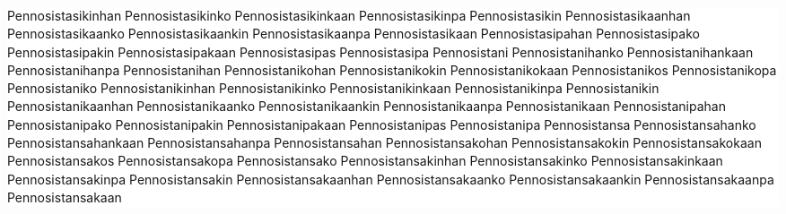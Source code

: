 Pennosistasikinhan
Pennosistasikinko
Pennosistasikinkaan
Pennosistasikinpa
Pennosistasikin
Pennosistasikaanhan
Pennosistasikaanko
Pennosistasikaankin
Pennosistasikaanpa
Pennosistasikaan
Pennosistasipahan
Pennosistasipako
Pennosistasipakin
Pennosistasipakaan
Pennosistasipas
Pennosistasipa
Pennosistani
Pennosistanihanko
Pennosistanihankaan
Pennosistanihanpa
Pennosistanihan
Pennosistanikohan
Pennosistanikokin
Pennosistanikokaan
Pennosistanikos
Pennosistanikopa
Pennosistaniko
Pennosistanikinhan
Pennosistanikinko
Pennosistanikinkaan
Pennosistanikinpa
Pennosistanikin
Pennosistanikaanhan
Pennosistanikaanko
Pennosistanikaankin
Pennosistanikaanpa
Pennosistanikaan
Pennosistanipahan
Pennosistanipako
Pennosistanipakin
Pennosistanipakaan
Pennosistanipas
Pennosistanipa
Pennosistansa
Pennosistansahanko
Pennosistansahankaan
Pennosistansahanpa
Pennosistansahan
Pennosistansakohan
Pennosistansakokin
Pennosistansakokaan
Pennosistansakos
Pennosistansakopa
Pennosistansako
Pennosistansakinhan
Pennosistansakinko
Pennosistansakinkaan
Pennosistansakinpa
Pennosistansakin
Pennosistansakaanhan
Pennosistansakaanko
Pennosistansakaankin
Pennosistansakaanpa
Pennosistansakaan